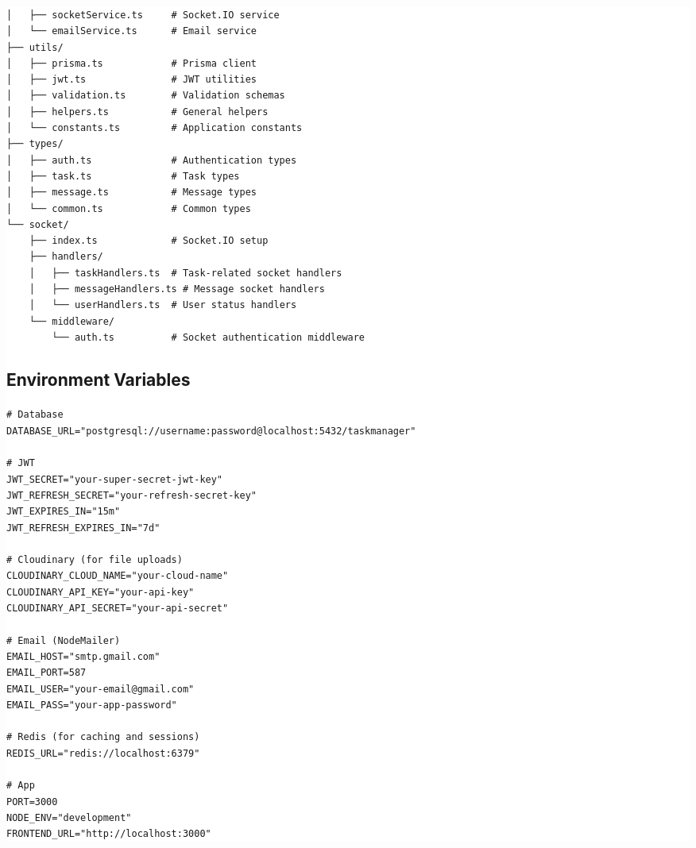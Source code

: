 ```
│   ├── socketService.ts     # Socket.IO service
│   └── emailService.ts      # Email service
├── utils/
│   ├── prisma.ts            # Prisma client
│   ├── jwt.ts               # JWT utilities
│   ├── validation.ts        # Validation schemas
│   ├── helpers.ts           # General helpers
│   └── constants.ts         # Application constants
├── types/
│   ├── auth.ts              # Authentication types
│   ├── task.ts              # Task types
│   ├── message.ts           # Message types
│   └── common.ts            # Common types
└── socket/
    ├── index.ts             # Socket.IO setup
    ├── handlers/
    │   ├── taskHandlers.ts  # Task-related socket handlers
    │   ├── messageHandlers.ts # Message socket handlers
    │   └── userHandlers.ts  # User status handlers
    └── middleware/
        └── auth.ts          # Socket authentication middleware
```

## Environment Variables
```env
# Database
DATABASE_URL="postgresql://username:password@localhost:5432/taskmanager"

# JWT
JWT_SECRET="your-super-secret-jwt-key"
JWT_REFRESH_SECRET="your-refresh-secret-key"
JWT_EXPIRES_IN="15m"
JWT_REFRESH_EXPIRES_IN="7d"

# Cloudinary (for file uploads)
CLOUDINARY_CLOUD_NAME="your-cloud-name"
CLOUDINARY_API_KEY="your-api-key"
CLOUDINARY_API_SECRET="your-api-secret"

# Email (NodeMailer)
EMAIL_HOST="smtp.gmail.com"
EMAIL_PORT=587
EMAIL_USER="your-email@gmail.com"
EMAIL_PASS="your-app-password"

# Redis (for caching and sessions)
REDIS_URL="redis://localhost:6379"

# App
PORT=3000
NODE_ENV="development"
FRONTEND_URL="http://localhost:3000"
```
